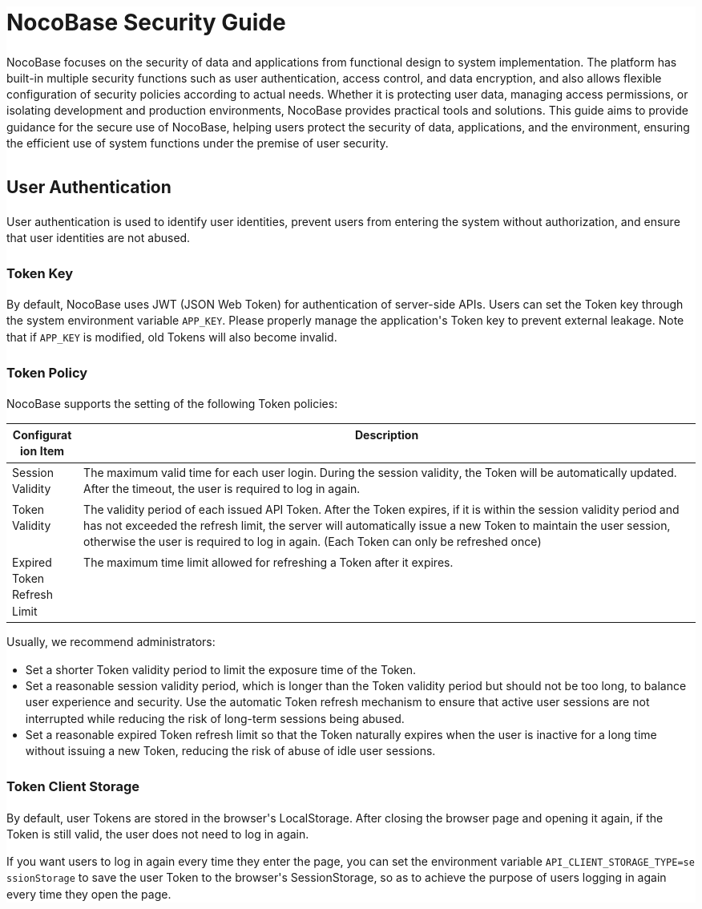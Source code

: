 # NocoBase Security Guide

NocoBase focuses on the security of data and applications from functional design to system implementation. The platform has built-in multiple security functions such as user authentication, access control, and data encryption, and also allows flexible configuration of security policies according to actual needs. Whether it is protecting user data, managing access permissions, or isolating development and production environments, NocoBase provides practical tools and solutions. This guide aims to provide guidance for the secure use of NocoBase, helping users protect the security of data, applications, and the environment, ensuring the efficient use of system functions under the premise of user security.

## User Authentication

User authentication is used to identify user identities, prevent users from entering the system without authorization, and ensure that user identities are not abused.

### Token Key

By default, NocoBase uses JWT (JSON Web Token) for authentication of server-side APIs. Users can set the Token key through the system environment variable `APP_KEY`. Please properly manage the application's Token key to prevent external leakage. Note that if `APP_KEY` is modified, old Tokens will also become invalid.

### Token Policy

NocoBase supports the setting of the following Token policies:

| Configuration Item | Description |
| ------------------- | ------------------------------------------------------------------------------------------------------------------------------------------------------------------------------------- |
| Session Validity | The maximum valid time for each user login. During the session validity, the Token will be automatically updated. After the timeout, the user is required to log in again. |
| Token Validity | The validity period of each issued API Token. After the Token expires, if it is within the session validity period and has not exceeded the refresh limit, the server will automatically issue a new Token to maintain the user session, otherwise the user is required to log in again. (Each Token can only be refreshed once) |
| Expired Token Refresh Limit | The maximum time limit allowed for refreshing a Token after it expires. |

Usually, we recommend administrators:

- Set a shorter Token validity period to limit the exposure time of the Token.
- Set a reasonable session validity period, which is longer than the Token validity period but should not be too long, to balance user experience and security. Use the automatic Token refresh mechanism to ensure that active user sessions are not interrupted while reducing the risk of long-term sessions being abused.
- Set a reasonable expired Token refresh limit so that the Token naturally expires when the user is inactive for a long time without issuing a new Token, reducing the risk of abuse of idle user sessions.

### Token Client Storage

By default, user Tokens are stored in the browser's LocalStorage. After closing the browser page and opening it again, if the Token is still valid, the user does not need to log in again.

If you want users to log in again every time they enter the page, you can set the environment variable `API_CLIENT_STORAGE_TYPE=sessionStorage` to save the user Token to the browser's SessionStorage, so as to achieve the purpose of users logging in again every time they open the page.
